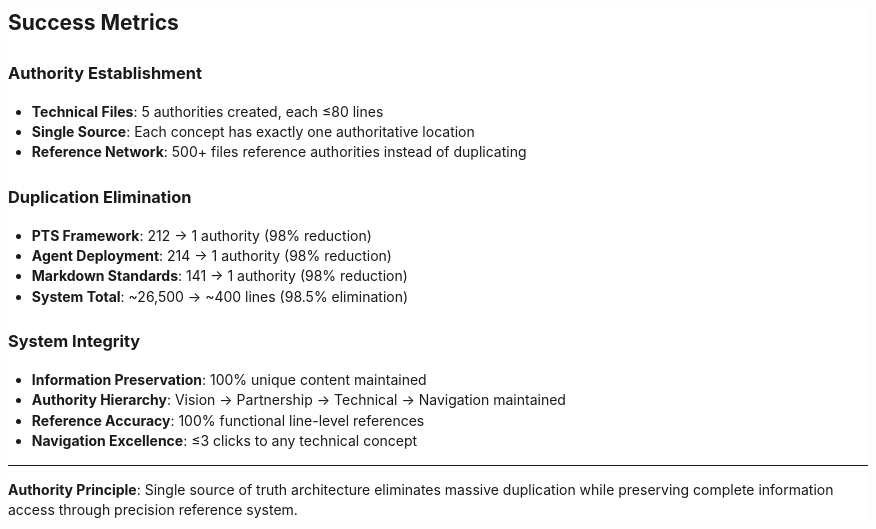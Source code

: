 ## Success Metrics

### **Authority Establishment**
- **Technical Files**: 5 authorities created, each ≤80 lines
- **Single Source**: Each concept has exactly one authoritative location
- **Reference Network**: 500+ files reference authorities instead of duplicating

### **Duplication Elimination**
- **PTS Framework**: 212 → 1 authority (98% reduction)
- **Agent Deployment**: 214 → 1 authority (98% reduction)  
- **Markdown Standards**: 141 → 1 authority (98% reduction)
- **System Total**: ~26,500 → ~400 lines (98.5% elimination)

### **System Integrity**
- **Information Preservation**: 100% unique content maintained
- **Authority Hierarchy**: Vision → Partnership → Technical → Navigation maintained
- **Reference Accuracy**: 100% functional line-level references
- **Navigation Excellence**: ≤3 clicks to any technical concept

---
**Authority Principle**: Single source of truth architecture eliminates massive duplication while preserving complete information access through precision reference system.